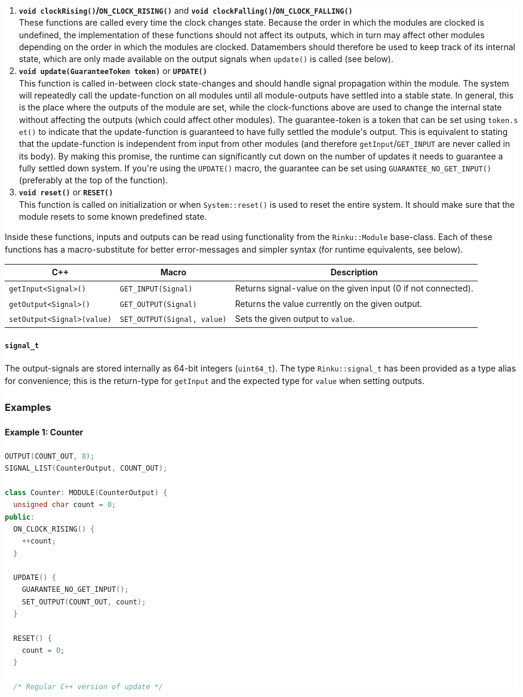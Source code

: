 1. **`void clockRising()`/`ON_CLOCK_RISING()`** and **`void clockFalling()`/`ON_CLOCK_FALLING()`** <br/> 
These functions are called every time the clock changes state. Because the order in which the modules are clocked is undefined, the implementation of these functions should not affect its outputs, which in turn may affect other modules depending on the order in which the modules are clocked. Datamembers should therefore be used to keep track of its internal state, which are only made available on the output signals when `update()` is called (see below).
2. **`void update(GuaranteeToken token)`** or **`UPDATE()`** <br/>
This function is called in-between clock state-changes and should handle signal propagation within the module. The system will repeatedly call the update-function on all modules until all module-outputs have settled into a stable state. In general, this is the place where the outputs of the module are set, while the clock-functions above are used to change the internal state without affecting the outputs (which could affect other modules). The guarantee-token is a token that can be set using `token.set()` to indicate that the update-function is guaranteed to have fully settled the module's output. This is equivalent to stating that the update-function is independent from input from other modules (and therefore `getInput`/`GET_INPUT` are never called in its body). By making this promise, the runtime can significantly cut down on the number of updates it needs to guarantee a fully settled down system. If you're using the `UPDATE()` macro, the guarantee can be set using `GUARANTEE_NO_GET_INPUT()` (preferably at the top of the function).
3. **`void reset()`** or **`RESET()`** <br/>
This function is called on initialization or when `System::reset()` is used to reset the entire system. It should make sure that the module resets to some known predefined state.

Inside these functions, inputs and outputs can be read using functionality from the `Rinku::Module` base-class. Each of these functions has a macro-substitute for better error-messages and simpler syntax (for runtime equivalents, see below).

| C++                        | Macro                       | Description                                                   |
|----------------------------|-----------------------------|---------------------------------------------------------------|
| `getInput<Signal>()`       | `GET_INPUT(Signal)`         | Returns signal-value on the given input (0 if not connected). |
| `getOutput<Signal>()`      | `GET_OUTPUT(Signal)`        | Returns the value currently on the given output.              |
| `setOutput<Signal>(value)` | `SET_OUTPUT(Signal, value)` | Sets the given output to `value`.                             |

#### `signal_t`
The output-signals are stored internally as 64-bit integers (`uint64_t`). The type `Rinku::signal_t` has been provided as a type alias for convenience; this is the return-type for `getInput` and the expected type for `value` when setting outputs.

### Examples
#### Example 1: Counter

  ```cpp
  OUTPUT(COUNT_OUT, 8);
  SIGNAL_LIST(CounterOutput, COUNT_OUT);
  
  class Counter: MODULE(CounterOutput) {
	unsigned char count = 0;
  public:
	ON_CLOCK_RISING() {
	  ++count;
	}
  
	UPDATE() {
	  GUARANTEE_NO_GET_INPUT();
	  SET_OUTPUT(COUNT_OUT, count);
	}
	
	RESET() {
	  count = 0;
	}
	
	/* Regular C++ version of update */
  ```